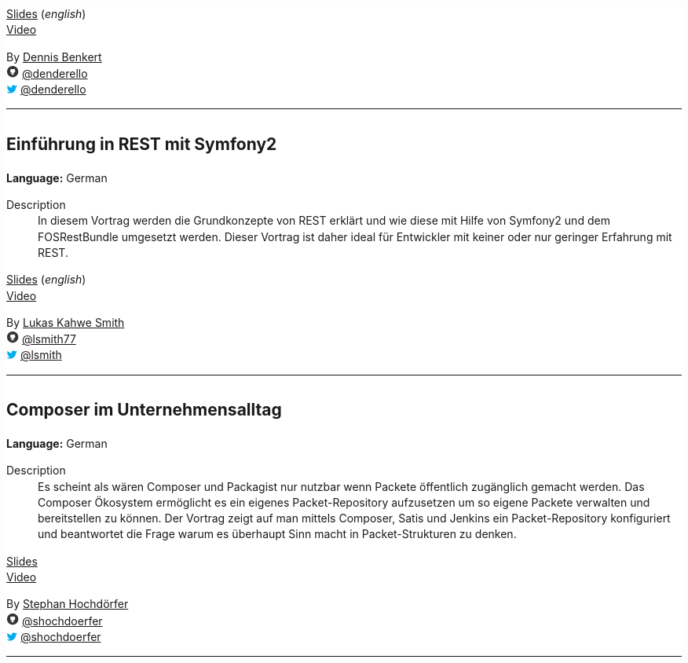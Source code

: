 [Slides](http://slideshare.net/denderello/dockerizing-symony-applications-symfony-live-berlin-2014) (*english*)  
[Video](http://youtu.be/2VTP3GMnuGs)

By [Dennis Benkert](https://connect.sensiolabs.com/profile/denderello)  
![github](icon/github.png) [@denderello](https://github.com/denderello)  
![twitter](icon/twitter.png) [@denderello](https://twitter.com/denderello)

---

## Einführung in REST mit Symfony2

**Language:** German
<dl>
  <dt>Description</dt>
  <dd>In diesem Vortrag werden die Grundkonzepte von REST erklärt und wie diese mit Hilfe von Symfony2 und dem FOSRestBundle umgesetzt werden. Dieser Vortrag ist daher ideal für Entwickler mit keiner oder nur geringer Erfahrung mit REST.</dd>
</dl>

[Slides](http://friendsofsymfony.github.io/slides/resting-with-symfony2.html) (*english*)  
[Video](http://youtu.be/aNC8yeWsm)

By [Lukas Kahwe Smith](https://connect.sensiolabs.com/profile/lsmith)  
![github](icon/github.png) [@lsmith77](https://github.com/lsmith77)  
![twitter](icon/twitter.png) [@lsmith](https://twitter.com/lsmith)

---

## Composer im Unternehmensalltag

**Language:** German
<dl>
  <dt>Description</dt>
  <dd>Es scheint als wären Composer und Packagist nur nutzbar wenn Packete öffentlich zugänglich gemacht werden. Das Composer Ökosystem ermöglicht es ein eigenes Packet-Repository aufzusetzen um so eigene Packete verwalten und bereitstellen zu können. Der Vortrag zeigt auf man mittels Composer, Satis und Jenkins ein Packet-Repository konfiguriert und beantwortet die Frage warum es überhaupt Sinn macht in Packet-Strukturen zu denken.</dd>
</dl>

[Slides](http://talks.bitexpert.de/sflive14berlin-composer/)  
[Video](http://youtu.be/Ct7nDpKJdAI)

By [Stephan Hochdörfer](https://connect.sensiolabs.com/profile/shochdoerfer)  
![github](icon/github.png) [@shochdoerfer](https://github.com/shochdoerfer)  
![twitter](icon/twitter.png) [@shochdoerfer](https://twitter.com/shochdoerfer)

---